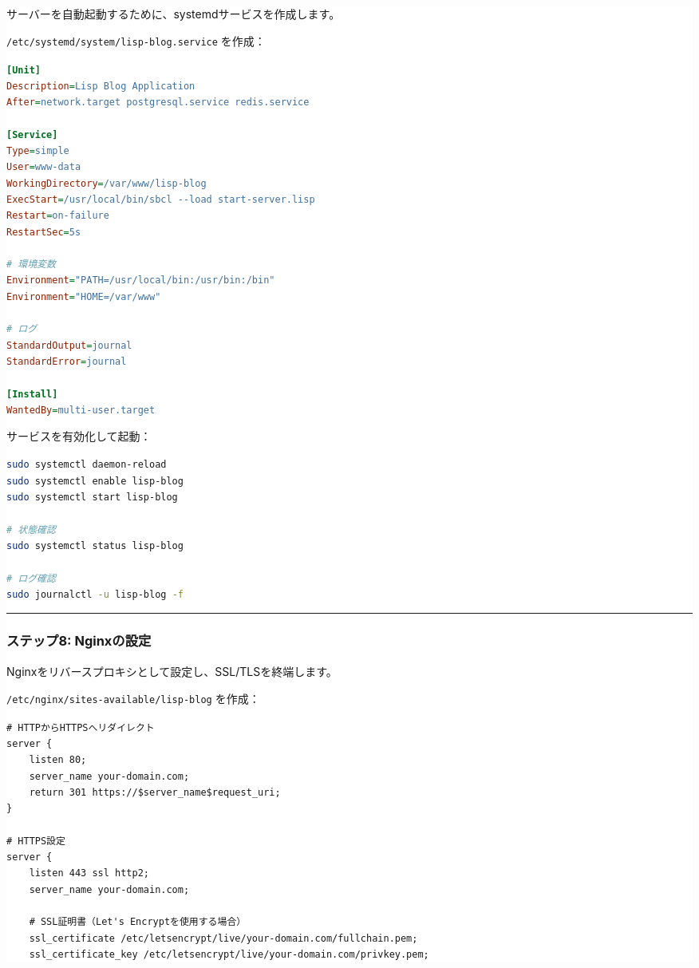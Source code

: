 サーバーを自動起動するために、systemdサービスを作成します。

`/etc/systemd/system/lisp-blog.service` を作成：

```ini
[Unit]
Description=Lisp Blog Application
After=network.target postgresql.service redis.service

[Service]
Type=simple
User=www-data
WorkingDirectory=/var/www/lisp-blog
ExecStart=/usr/local/bin/sbcl --load start-server.lisp
Restart=on-failure
RestartSec=5s

# 環境変数
Environment="PATH=/usr/local/bin:/usr/bin:/bin"
Environment="HOME=/var/www"

# ログ
StandardOutput=journal
StandardError=journal

[Install]
WantedBy=multi-user.target
```

サービスを有効化して起動：

```bash
sudo systemctl daemon-reload
sudo systemctl enable lisp-blog
sudo systemctl start lisp-blog

# 状態確認
sudo systemctl status lisp-blog

# ログ確認
sudo journalctl -u lisp-blog -f
```

---

### ステップ8: Nginxの設定

Nginxをリバースプロキシとして設定し、SSL/TLSを終端します。

`/etc/nginx/sites-available/lisp-blog` を作成：

```nginx
# HTTPからHTTPSへリダイレクト
server {
    listen 80;
    server_name your-domain.com;
    return 301 https://$server_name$request_uri;
}

# HTTPS設定
server {
    listen 443 ssl http2;
    server_name your-domain.com;

    # SSL証明書（Let's Encryptを使用する場合）
    ssl_certificate /etc/letsencrypt/live/your-domain.com/fullchain.pem;
    ssl_certificate_key /etc/letsencrypt/live/your-domain.com/privkey.pem;

```
